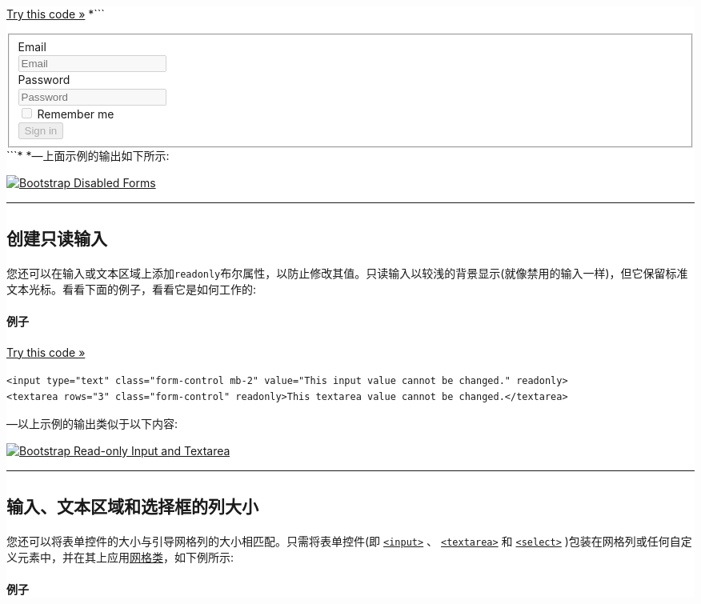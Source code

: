 [Try this code »](../codelab.php?topic=bootstrap-4&file=disabled-forms "Try this code using online Editor") *```
<form>
    <fieldset disabled>
        <div class="form-group row">
            <label for="inputEmail" class="col-sm-2 col-form-label">Email</label>
            <div class="col-sm-10">
                <input type="email" class="form-control" id="inputEmail" placeholder="Email">
            </div>
        </div>
        <div class="form-group row">
            <label for="inputPassword" class="col-sm-2 col-form-label">Password</label>
            <div class="col-sm-10">
                <input type="password" class="form-control" id="inputPassword" placeholder="Password">
            </div>
        </div>
        <div class="form-group row">
            <div class="col-sm-10 offset-sm-2">
                <label class="form-check-label"><input type="checkbox"> Remember me</label>
            </div>
        </div>
        <div class="form-group row">
            <div class="col-sm-10 offset-sm-2">
                <button type="submit" class="btn btn-primary">Sign in</button>
            </div>
        </div>
    </fieldset>
</form>
```*  *—上面示例的输出如下所示:

[![Bootstrap Disabled Forms](../Images/806661516f405eef7d8e288431d41e5e.png)](../codelab.php?topic=bootstrap-4&file=horizontal-form-layout) 

* * *

## 创建只读输入

您还可以在输入或文本区域上添加`readonly`布尔属性，以防止修改其值。只读输入以较浅的背景显示(就像禁用的输入一样)，但它保留标准文本光标。看看下面的例子，看看它是如何工作的:

#### 例子

[Try this code »](../codelab.php?topic=bootstrap-4&file=read-only-input-and-textarea "Try this code using online Editor")

```
<input type="text" class="form-control mb-2" value="This input value cannot be changed." readonly>
<textarea rows="3" class="form-control" readonly>This textarea value cannot be changed.</textarea>
```

—以上示例的输出类似于以下内容:

[![Bootstrap Read-only Input and Textarea](../Images/6ddd4656c1d19c1333b17d518d88aa3a.png)](../codelab.php?topic=bootstrap-4&file=read-only-input-and-textarea) 

* * *

## 输入、文本区域和选择框的列大小

您还可以将表单控件的大小与引导网格列的大小相匹配。只需将表单控件(即 [`<input>`](../html-reference/html-input-tag.php) 、 [`<textarea>`](../html-reference/html-textarea-tag.php) 和 [`<select>`](../html-reference/html-select-tag.php) )包装在网格列或任何自定义元素中，并在其上应用[网格类](bootstrap-grid-system.php)，如下例所示:

#### 例子

```